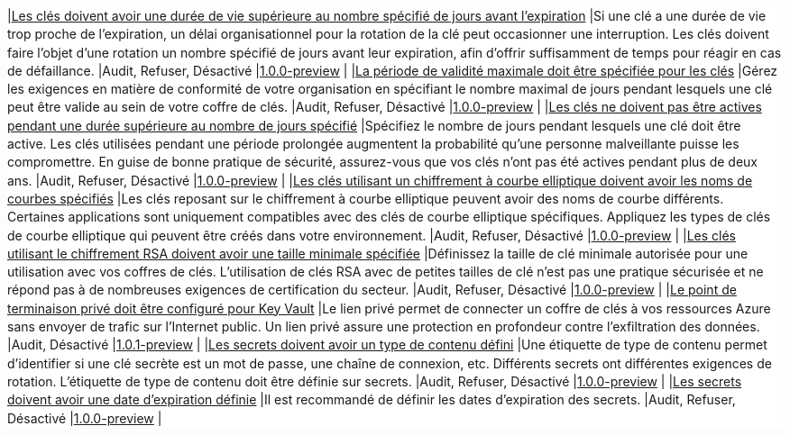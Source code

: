 |[Les clés doivent avoir une durée de vie supérieure au nombre spécifié de jours avant l’expiration](https://portal.azure.com/#blade/Microsoft_Azure_Policy/PolicyDetailBlade/definitionId/%2Fproviders%2FMicrosoft.Authorization%2FpolicyDefinitions%2F5ff38825-c5d8-47c5-b70e-069a21955146) |Si une clé a une durée de vie trop proche de l’expiration, un délai organisationnel pour la rotation de la clé peut occasionner une interruption. Les clés doivent faire l’objet d’une rotation un nombre spécifié de jours avant leur expiration, afin d’offrir suffisamment de temps pour réagir en cas de défaillance. |Audit, Refuser, Désactivé |[1.0.0-preview](https://github.com/Azure/azure-policy/blob/master/built-in-policies/policyDefinitions/Key%20Vault/Keys_Expiry_ByDays.json) |
|[La période de validité maximale doit être spécifiée pour les clés](https://portal.azure.com/#blade/Microsoft_Azure_Policy/PolicyDetailBlade/definitionId/%2Fproviders%2FMicrosoft.Authorization%2FpolicyDefinitions%2F49a22571-d204-4c91-a7b6-09b1a586fbc9) |Gérez les exigences en matière de conformité de votre organisation en spécifiant le nombre maximal de jours pendant lesquels une clé peut être valide au sein de votre coffre de clés. |Audit, Refuser, Désactivé |[1.0.0-preview](https://github.com/Azure/azure-policy/blob/master/built-in-policies/policyDefinitions/Key%20Vault/Keys_ValidityPeriod.json) |
|[Les clés ne doivent pas être actives pendant une durée supérieure au nombre de jours spécifié](https://portal.azure.com/#blade/Microsoft_Azure_Policy/PolicyDetailBlade/definitionId/%2Fproviders%2FMicrosoft.Authorization%2FpolicyDefinitions%2Fc26e4b24-cf98-4c67-b48b-5a25c4c69eb9) |Spécifiez le nombre de jours pendant lesquels une clé doit être active. Les clés utilisées pendant une période prolongée augmentent la probabilité qu’une personne malveillante puisse les compromettre. En guise de bonne pratique de sécurité, assurez-vous que vos clés n’ont pas été actives pendant plus de deux ans. |Audit, Refuser, Désactivé |[1.0.0-preview](https://github.com/Azure/azure-policy/blob/master/built-in-policies/policyDefinitions/Key%20Vault/Keys_ActivePeriod.json) |
|[Les clés utilisant un chiffrement à courbe elliptique doivent avoir les noms de courbes spécifiés](https://portal.azure.com/#blade/Microsoft_Azure_Policy/PolicyDetailBlade/definitionId/%2Fproviders%2FMicrosoft.Authorization%2FpolicyDefinitions%2Fff25f3c8-b739-4538-9d07-3d6d25cfb255) |Les clés reposant sur le chiffrement à courbe elliptique peuvent avoir des noms de courbe différents. Certaines applications sont uniquement compatibles avec des clés de courbe elliptique spécifiques. Appliquez les types de clés de courbe elliptique qui peuvent être créés dans votre environnement. |Audit, Refuser, Désactivé |[1.0.0-preview](https://github.com/Azure/azure-policy/blob/master/built-in-policies/policyDefinitions/Key%20Vault/Keys_EC_AllowedCurveNames.json) |
|[Les clés utilisant le chiffrement RSA doivent avoir une taille minimale spécifiée](https://portal.azure.com/#blade/Microsoft_Azure_Policy/PolicyDetailBlade/definitionId/%2Fproviders%2FMicrosoft.Authorization%2FpolicyDefinitions%2F82067dbb-e53b-4e06-b631-546d197452d9) |Définissez la taille de clé minimale autorisée pour une utilisation avec vos coffres de clés. L’utilisation de clés RSA avec de petites tailles de clé n’est pas une pratique sécurisée et ne répond pas à de nombreuses exigences de certification du secteur. |Audit, Refuser, Désactivé |[1.0.0-preview](https://github.com/Azure/azure-policy/blob/master/built-in-policies/policyDefinitions/Key%20Vault/Keys_RSA_MinimumKeySize.json) |
|[Le point de terminaison privé doit être configuré pour Key Vault](https://portal.azure.com/#blade/Microsoft_Azure_Policy/PolicyDetailBlade/definitionId/%2Fproviders%2FMicrosoft.Authorization%2FpolicyDefinitions%2F5f0bc445-3935-4915-9981-011aa2b46147) |Le lien privé permet de connecter un coffre de clés à vos ressources Azure sans envoyer de trafic sur l’Internet public. Un lien privé assure une protection en profondeur contre l’exfiltration des données. |Audit, Désactivé |[1.0.1-preview](https://github.com/Azure/azure-policy/blob/master/built-in-policies/policyDefinitions/Key%20Vault/AzureKeyVaultPrivateEndpointEnabled_Audit.json) |
|[Les secrets doivent avoir un type de contenu défini](https://portal.azure.com/#blade/Microsoft_Azure_Policy/PolicyDetailBlade/definitionId/%2Fproviders%2FMicrosoft.Authorization%2FpolicyDefinitions%2F75262d3e-ba4a-4f43-85f8-9f72c090e5e3) |Une étiquette de type de contenu permet d’identifier si une clé secrète est un mot de passe, une chaîne de connexion, etc. Différents secrets ont différentes exigences de rotation. L’étiquette de type de contenu doit être définie sur secrets. |Audit, Refuser, Désactivé |[1.0.0-preview](https://github.com/Azure/azure-policy/blob/master/built-in-policies/policyDefinitions/Key%20Vault/Secrets_ContentTypeSet.json) |
|[Les secrets doivent avoir une date d’expiration définie](https://portal.azure.com/#blade/Microsoft_Azure_Policy/PolicyDetailBlade/definitionId/%2Fproviders%2FMicrosoft.Authorization%2FpolicyDefinitions%2F98728c90-32c7-4049-8429-847dc0f4fe37) |Il est recommandé de définir les dates d’expiration des secrets. |Audit, Refuser, Désactivé |[1.0.0-preview](https://github.com/Azure/azure-policy/blob/master/built-in-policies/policyDefinitions/Key%20Vault/Secrets_ExpirationSet.json) |